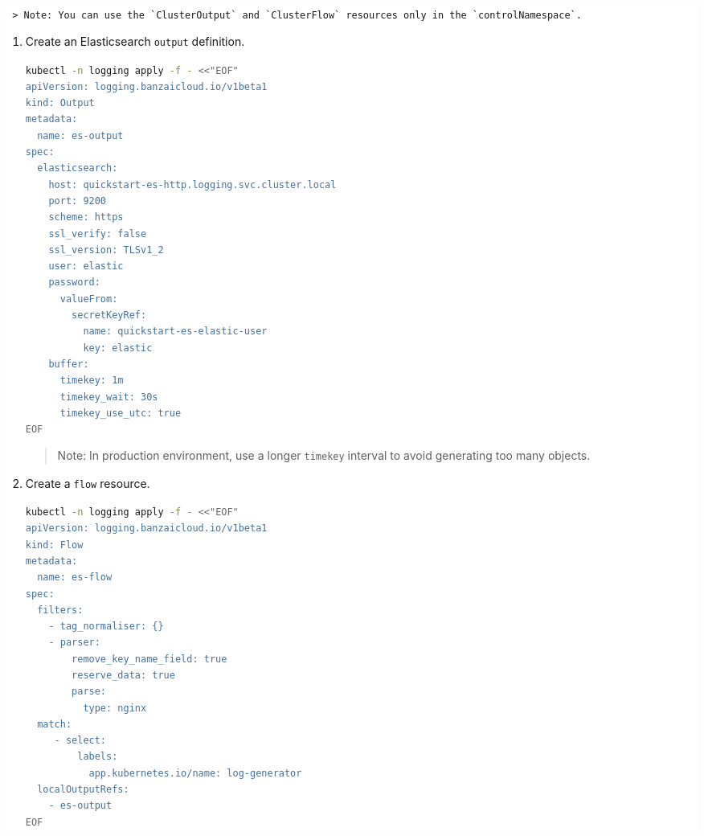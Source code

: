     > Note: You can use the `ClusterOutput` and `ClusterFlow` resources only in the `controlNamespace`.

1. Create an Elasticsearch `output` definition.

     ```bash
     kubectl -n logging apply -f - <<"EOF"
     apiVersion: logging.banzaicloud.io/v1beta1
     kind: Output
     metadata:
       name: es-output
     spec:
       elasticsearch:
         host: quickstart-es-http.logging.svc.cluster.local
         port: 9200
         scheme: https
         ssl_verify: false
         ssl_version: TLSv1_2
         user: elastic
         password:
           valueFrom:
             secretKeyRef:
               name: quickstart-es-elastic-user
               key: elastic
         buffer:
           timekey: 1m
           timekey_wait: 30s
           timekey_use_utc: true
     EOF
     ```

     > Note: In production environment, use a longer `timekey` interval to avoid generating too many objects.

1. Create a `flow` resource.

     ```bash
     kubectl -n logging apply -f - <<"EOF"
     apiVersion: logging.banzaicloud.io/v1beta1
     kind: Flow
     metadata:
       name: es-flow
     spec:
       filters:
         - tag_normaliser: {}
         - parser:
             remove_key_name_field: true
             reserve_data: true
             parse:
               type: nginx
       match:
          - select:
              labels:
                app.kubernetes.io/name: log-generator
       localOutputRefs:
         - es-output
     EOF
     ```
